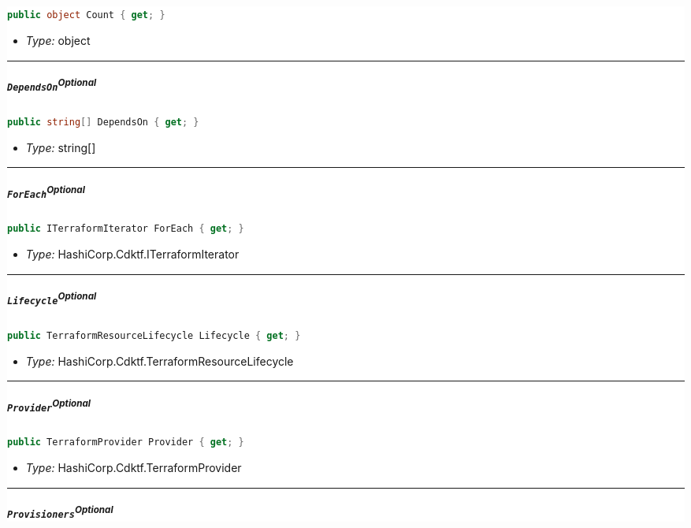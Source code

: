 ```csharp
public object Count { get; }
```

- *Type:* object

---

##### `DependsOn`<sup>Optional</sup> <a name="DependsOn" id="@cdktf/provider-azurerm.keyVaultAccessPolicy.KeyVaultAccessPolicyA.property.dependsOn"></a>

```csharp
public string[] DependsOn { get; }
```

- *Type:* string[]

---

##### `ForEach`<sup>Optional</sup> <a name="ForEach" id="@cdktf/provider-azurerm.keyVaultAccessPolicy.KeyVaultAccessPolicyA.property.forEach"></a>

```csharp
public ITerraformIterator ForEach { get; }
```

- *Type:* HashiCorp.Cdktf.ITerraformIterator

---

##### `Lifecycle`<sup>Optional</sup> <a name="Lifecycle" id="@cdktf/provider-azurerm.keyVaultAccessPolicy.KeyVaultAccessPolicyA.property.lifecycle"></a>

```csharp
public TerraformResourceLifecycle Lifecycle { get; }
```

- *Type:* HashiCorp.Cdktf.TerraformResourceLifecycle

---

##### `Provider`<sup>Optional</sup> <a name="Provider" id="@cdktf/provider-azurerm.keyVaultAccessPolicy.KeyVaultAccessPolicyA.property.provider"></a>

```csharp
public TerraformProvider Provider { get; }
```

- *Type:* HashiCorp.Cdktf.TerraformProvider

---

##### `Provisioners`<sup>Optional</sup> <a name="Provisioners" id="@cdktf/provider-azurerm.keyVaultAccessPolicy.KeyVaultAccessPolicyA.property.provisioners"></a>
